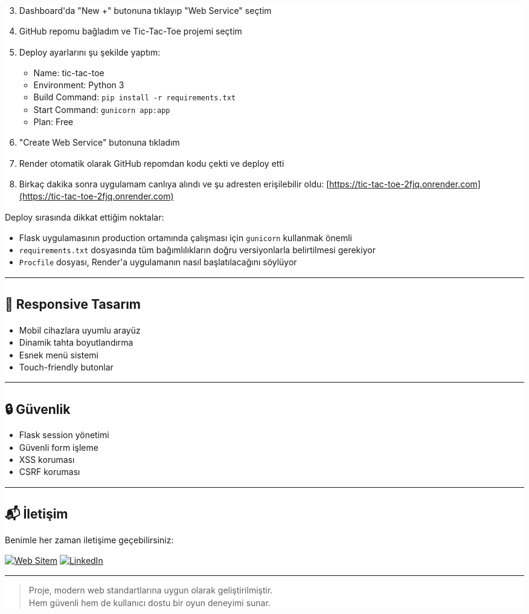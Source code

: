 3. Dashboard'da "New +" butonuna tıklayıp "Web Service" seçtim

4. GitHub repomu bağladım ve Tic-Tac-Toe projemi seçtim

5. Deploy ayarlarını şu şekilde yaptım:
   - Name: tic-tac-toe
   - Environment: Python 3
   - Build Command: `pip install -r requirements.txt`
   - Start Command: `gunicorn app:app`
   - Plan: Free

6. "Create Web Service" butonuna tıkladım

7. Render otomatik olarak GitHub repomdan kodu çekti ve deploy etti

8. Birkaç dakika sonra uygulamam canlıya alındı ve şu adresten erişilebilir oldu:
   [https://tic-tac-toe-2fjq.onrender.com](https://tic-tac-toe-2fjq.onrender.com)

Deploy sırasında dikkat ettiğim noktalar:
- Flask uygulamasının production ortamında çalışması için `gunicorn` kullanmak önemli
- `requirements.txt` dosyasında tüm bağımlılıkların doğru versiyonlarla belirtilmesi gerekiyor
- `Procfile` dosyası, Render'a uygulamanın nasıl başlatılacağını söylüyor

---

## 📱 Responsive Tasarım

- Mobil cihazlara uyumlu arayüz
- Dinamik tahta boyutlandırma
- Esnek menü sistemi
- Touch-friendly butonlar

---

## 🔒 Güvenlik

- Flask session yönetimi
- Güvenli form işleme
- XSS koruması
- CSRF koruması

---

## 📬 İletişim

Benimle her zaman iletişime geçebilirsiniz:

[![Web Sitem](https://img.shields.io/badge/Web%20Site-1976d2?style=for-the-badge&logo=google-chrome&logoColor=white)](https://osmandemir2533.github.io/)
[![LinkedIn](https://img.shields.io/badge/LinkedIn-0a66c2?style=for-the-badge&logo=linkedin&logoColor=white)](https://www.linkedin.com/in/osmandemir2533/)

---

> Proje, modern web standartlarına uygun olarak geliştirilmiştir.  
> Hem güvenli hem de kullanıcı dostu bir oyun deneyimi sunar.    

